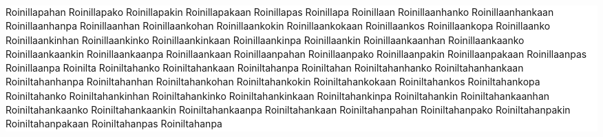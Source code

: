 Roinillapahan
Roinillapako
Roinillapakin
Roinillapakaan
Roinillapas
Roinillapa
Roinillaan
Roinillaanhanko
Roinillaanhankaan
Roinillaanhanpa
Roinillaanhan
Roinillaankohan
Roinillaankokin
Roinillaankokaan
Roinillaankos
Roinillaankopa
Roinillaanko
Roinillaankinhan
Roinillaankinko
Roinillaankinkaan
Roinillaankinpa
Roinillaankin
Roinillaankaanhan
Roinillaankaanko
Roinillaankaankin
Roinillaankaanpa
Roinillaankaan
Roinillaanpahan
Roinillaanpako
Roinillaanpakin
Roinillaanpakaan
Roinillaanpas
Roinillaanpa
Roinilta
Roiniltahanko
Roiniltahankaan
Roiniltahanpa
Roiniltahan
Roiniltahanhanko
Roiniltahanhankaan
Roiniltahanhanpa
Roiniltahanhan
Roiniltahankohan
Roiniltahankokin
Roiniltahankokaan
Roiniltahankos
Roiniltahankopa
Roiniltahanko
Roiniltahankinhan
Roiniltahankinko
Roiniltahankinkaan
Roiniltahankinpa
Roiniltahankin
Roiniltahankaanhan
Roiniltahankaanko
Roiniltahankaankin
Roiniltahankaanpa
Roiniltahankaan
Roiniltahanpahan
Roiniltahanpako
Roiniltahanpakin
Roiniltahanpakaan
Roiniltahanpas
Roiniltahanpa
